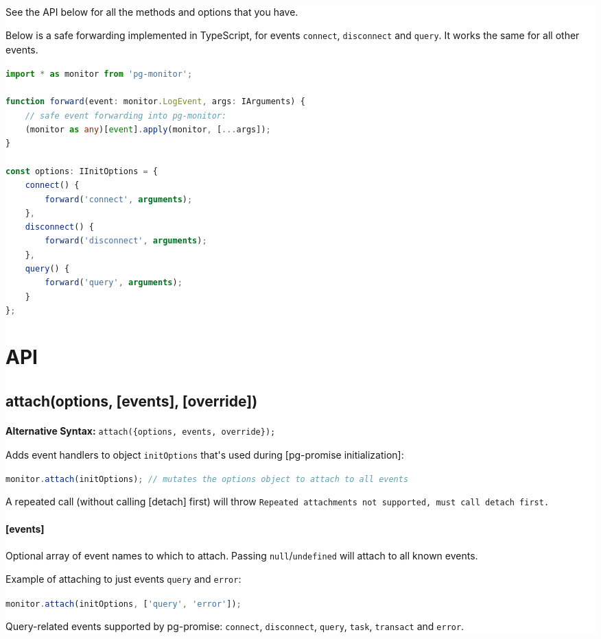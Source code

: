 See the API below for all the methods and options that you have.

Below is a safe forwarding implemented in TypeScript, for events `connect`, `disconnect` and `query`.
It works the same for all other events.

```ts
import * as monitor from 'pg-monitor';

function forward(event: monitor.LogEvent, args: IArguments) {
    // safe event forwarding into pg-monitor:
    (monitor as any)[event].apply(monitor, [...args]);
} 

const options: IInitOptions = {
    connect() {
        forward('connect', arguments);
    },
    disconnect() {
        forward('disconnect', arguments);
    },
    query() {
        forward('query', arguments);
    }
};
```

# API

## attach(options, [events], [override])
**Alternative Syntax:** `attach({options, events, override});` 

Adds event handlers to object `initOptions` that's used during [pg-promise initialization]:

```js
monitor.attach(initOptions); // mutates the options object to attach to all events
```

A repeated call (without calling [detach] first) will throw `Repeated attachments not supported, must call detach first.`

#### [events]

Optional array of event names to which to attach. Passing `null`/`undefined` will attach
to all known events.

Example of attaching to just events `query` and `error`:

```js
monitor.attach(initOptions, ['query', 'error']);
```

Query-related events supported by pg-promise: `connect`, `disconnect`, `query`, `task`, `transact` and `error`.
